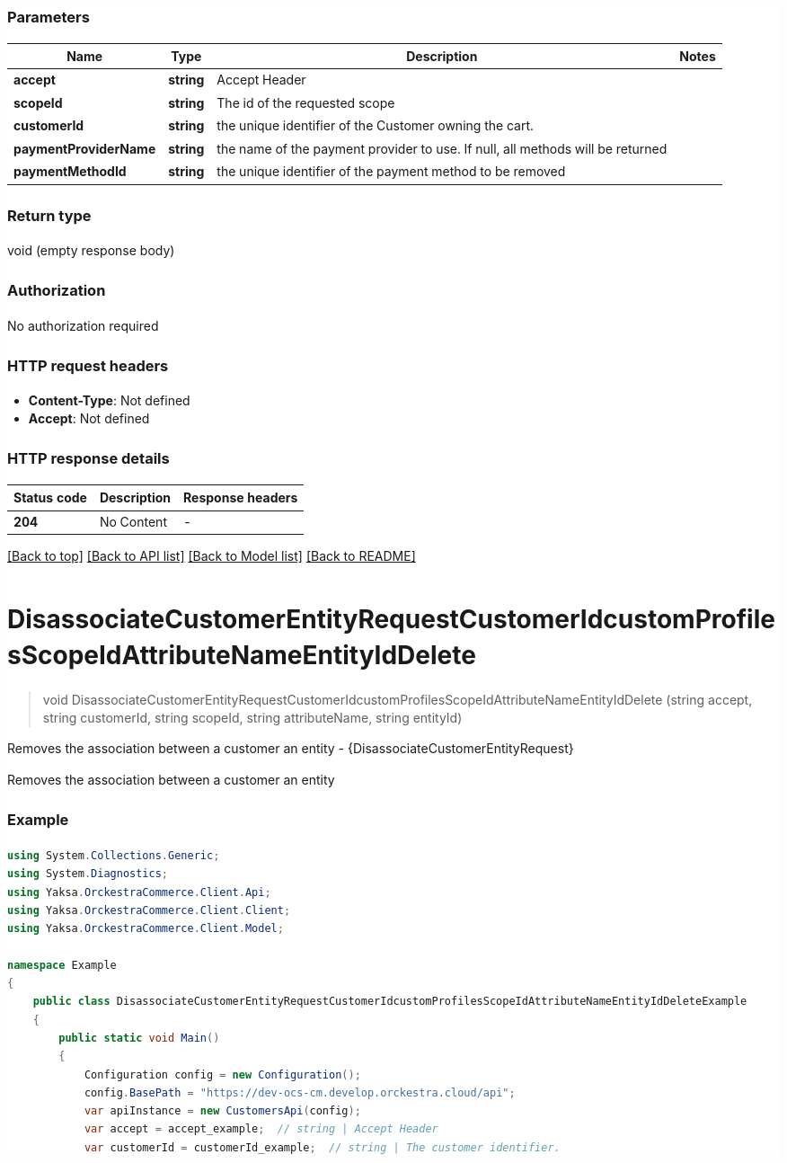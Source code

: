 ### Parameters

Name | Type | Description  | Notes
------------- | ------------- | ------------- | -------------
 **accept** | **string**| Accept Header | 
 **scopeId** | **string**| The id of the requested scope | 
 **customerId** | **string**| the unique identifier of the Customer owning the cart. | 
 **paymentProviderName** | **string**| the name of the payment provider to use. If null, all methods will be returned | 
 **paymentMethodId** | **string**| the unique identifier of the payment method to be removed | 

### Return type

void (empty response body)

### Authorization

No authorization required

### HTTP request headers

 - **Content-Type**: Not defined
 - **Accept**: Not defined


### HTTP response details
| Status code | Description | Response headers |
|-------------|-------------|------------------|
| **204** | No Content |  -  |

[[Back to top]](#) [[Back to API list]](../README.md#documentation-for-api-endpoints) [[Back to Model list]](../README.md#documentation-for-models) [[Back to README]](../README.md)

<a name="disassociatecustomerentityrequestcustomeridcustomprofilesscopeidattributenameentityiddelete"></a>
# **DisassociateCustomerEntityRequestCustomerIdcustomProfilesScopeIdAttributeNameEntityIdDelete**
> void DisassociateCustomerEntityRequestCustomerIdcustomProfilesScopeIdAttributeNameEntityIdDelete (string accept, string customerId, string scopeId, string attributeName, string entityId)

Removes the association between a customer an entity - {DisassociateCustomerEntityRequest}

Removes the association between a customer an entity

### Example
```csharp
using System.Collections.Generic;
using System.Diagnostics;
using Yaksa.OrckestraCommerce.Client.Api;
using Yaksa.OrckestraCommerce.Client.Client;
using Yaksa.OrckestraCommerce.Client.Model;

namespace Example
{
    public class DisassociateCustomerEntityRequestCustomerIdcustomProfilesScopeIdAttributeNameEntityIdDeleteExample
    {
        public static void Main()
        {
            Configuration config = new Configuration();
            config.BasePath = "https://dev-ocs-cm.develop.orckestra.cloud/api";
            var apiInstance = new CustomersApi(config);
            var accept = accept_example;  // string | Accept Header
            var customerId = customerId_example;  // string | The customer identifier.
```